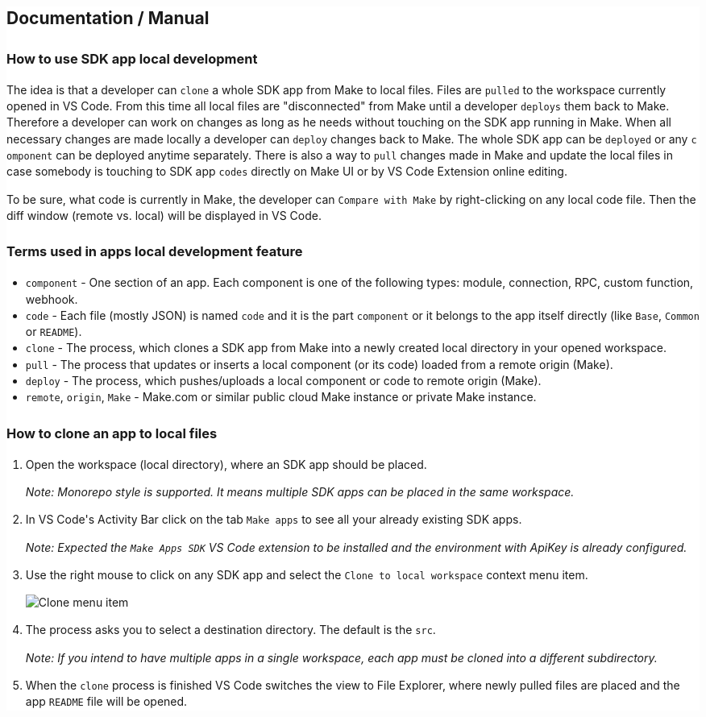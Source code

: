 Documentation / Manual
----------------------

### How to use SDK app local development

The idea is that a developer can `clone` a whole SDK app from Make to local files. Files are `pulled` to the workspace currently opened in VS Code. From this time all local files are "disconnected" from Make until a developer `deploys` them back to Make. Therefore a developer can work on changes as long as he needs without touching on the SDK app running in Make. When all necessary changes are made locally a developer can `deploy` changes back to Make. The whole SDK app can be `deployed` or any `component` can be deployed anytime separately. There is also a way to `pull` changes made in Make and update the local files in case somebody is touching to SDK app `codes` directly on Make UI or by VS Code Extension online editing.

To be sure, what code is currently in Make, the developer can `Compare with Make` by right-clicking on any local code file. Then the diff window (remote vs. local) will be displayed in VS Code.

### Terms used in apps local development feature

- `component` - One section of an app. Each component is one of the following types:
                module, connection, RPC, custom function, webhook.
- `code` - Each file (mostly JSON) is named `code` and it is the part `component`
           or it belongs to the app itself directly (like `Base`, `Common` or `README`).
- `clone` - The process, which clones a SDK app from Make into a newly created local directory in your opened workspace.
- `pull` - The process that updates or inserts a local component (or its code) loaded from a remote origin (Make).
- `deploy` - The process, which pushes/uploads a local component or code to remote origin (Make).
- `remote`, `origin`, `Make` - Make.com or similar public cloud Make instance or private Make instance.

### How to clone an app to local files

1. Open the workspace (local directory), where an SDK app should be placed.

   *Note: Monorepo style is supported. It means multiple SDK apps can be placed in the same workspace.*

2. In VS Code's Activity Bar click on the tab `Make apps` to see all your already existing SDK apps.

   *Note: Expected the `Make Apps SDK` VS Code extension to be installed and the environment with ApiKey is already configured.*

3. Use the right mouse to click on any SDK app and select the `Clone to local workspace` context menu item.

   ![Clone menu item](https://github.com/integromat/vscode-apps-sdk/blob/development/resources/readme/localdev/clone-to-local.png?raw=true)

4. The process asks you to select a destination directory. The default is the `src`.

   *Note: If you intend to have multiple apps in a single workspace, each app must be cloned into a different subdirectory.*

5. When the `clone` process is finished VS Code switches the view to File Explorer, where newly pulled files are placed and the app `README` file will be opened.
